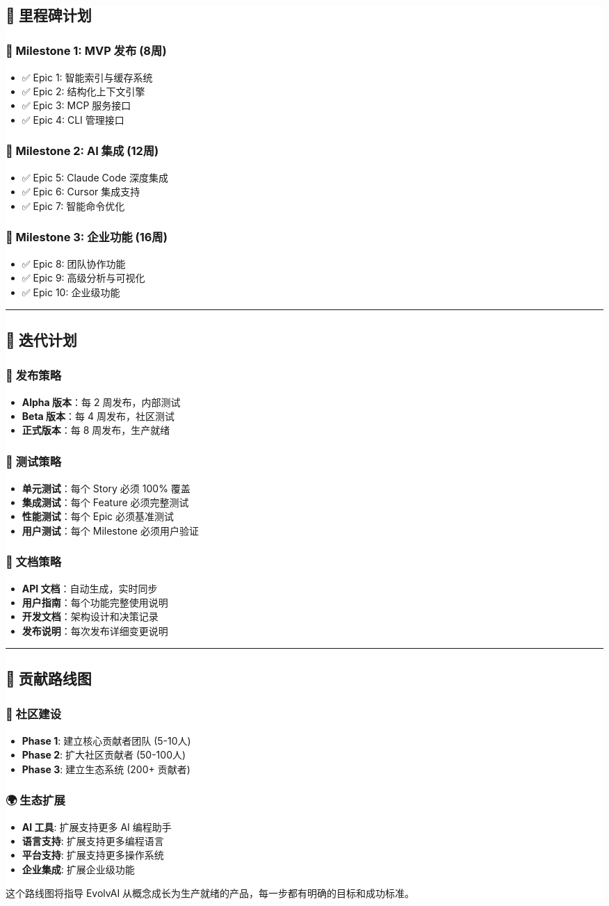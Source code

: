 
## 🚀 里程碑计划

### 🎯 Milestone 1: MVP 发布 (8周)
- ✅ Epic 1: 智能索引与缓存系统
- ✅ Epic 2: 结构化上下文引擎
- ✅ Epic 3: MCP 服务接口
- ✅ Epic 4: CLI 管理接口

### 🎯 Milestone 2: AI 集成 (12周)
- ✅ Epic 5: Claude Code 深度集成
- ✅ Epic 6: Cursor 集成支持
- ✅ Epic 7: 智能命令优化

### 🎯 Milestone 3: 企业功能 (16周)
- ✅ Epic 8: 团队协作功能
- ✅ Epic 9: 高级分析与可视化
- ✅ Epic 10: 企业级功能

---

## 🔄 迭代计划

### 📅 发布策略
- **Alpha 版本**：每 2 周发布，内部测试
- **Beta 版本**：每 4 周发布，社区测试
- **正式版本**：每 8 周发布，生产就绪

### 🧪 测试策略
- **单元测试**：每个 Story 必须 100% 覆盖
- **集成测试**：每个 Feature 必须完整测试
- **性能测试**：每个 Epic 必须基准测试
- **用户测试**：每个 Milestone 必须用户验证

### 📝 文档策略
- **API 文档**：自动生成，实时同步
- **用户指南**：每个功能完整使用说明
- **开发文档**：架构设计和决策记录
- **发布说明**：每次发布详细变更说明

---

## 🤝 贡献路线图

### 👥 社区建设
- **Phase 1**: 建立核心贡献者团队 (5-10人)
- **Phase 2**: 扩大社区贡献者 (50-100人)
- **Phase 3**: 建立生态系统 (200+ 贡献者)

### 🌍 生态扩展
- **AI 工具**: 扩展支持更多 AI 编程助手
- **语言支持**: 扩展支持更多编程语言
- **平台支持**: 扩展支持更多操作系统
- **企业集成**: 扩展企业级功能

这个路线图将指导 EvolvAI 从概念成长为生产就绪的产品，每一步都有明确的目标和成功标准。